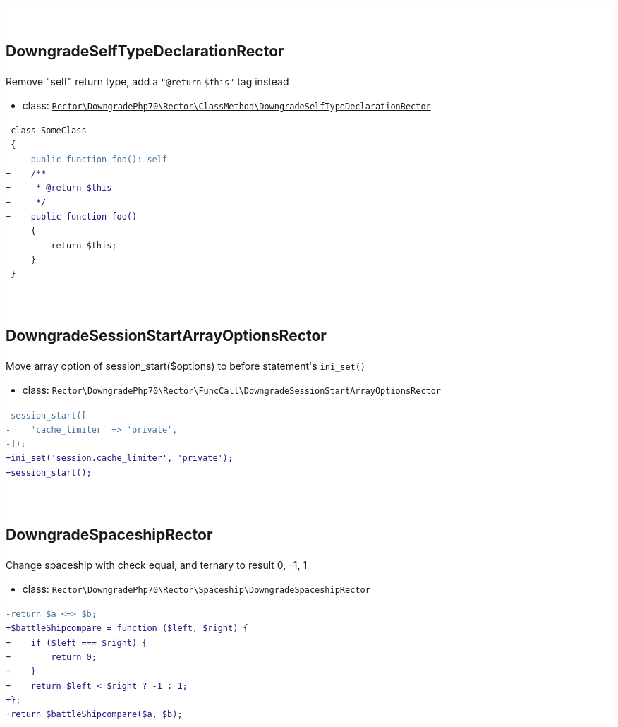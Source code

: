 <br>

## DowngradeSelfTypeDeclarationRector

Remove "self" return type, add a `"@return` `$this"` tag instead

- class: [`Rector\DowngradePhp70\Rector\ClassMethod\DowngradeSelfTypeDeclarationRector`](../rules/DowngradePhp70/Rector/ClassMethod/DowngradeSelfTypeDeclarationRector.php)

```diff
 class SomeClass
 {
-    public function foo(): self
+    /**
+     * @return $this
+     */
+    public function foo()
     {
         return $this;
     }
 }
```

<br>

## DowngradeSessionStartArrayOptionsRector

Move array option of session_start($options) to before statement's `ini_set()`

- class: [`Rector\DowngradePhp70\Rector\FuncCall\DowngradeSessionStartArrayOptionsRector`](../rules/DowngradePhp70/Rector/FuncCall/DowngradeSessionStartArrayOptionsRector.php)

```diff
-session_start([
-    'cache_limiter' => 'private',
-]);
+ini_set('session.cache_limiter', 'private');
+session_start();
```

<br>

## DowngradeSpaceshipRector

Change spaceship with check equal, and ternary to result 0, -1, 1

- class: [`Rector\DowngradePhp70\Rector\Spaceship\DowngradeSpaceshipRector`](../rules/DowngradePhp70/Rector/Spaceship/DowngradeSpaceshipRector.php)

```diff
-return $a <=> $b;
+$battleShipcompare = function ($left, $right) {
+    if ($left === $right) {
+        return 0;
+    }
+    return $left < $right ? -1 : 1;
+};
+return $battleShipcompare($a, $b);
```
